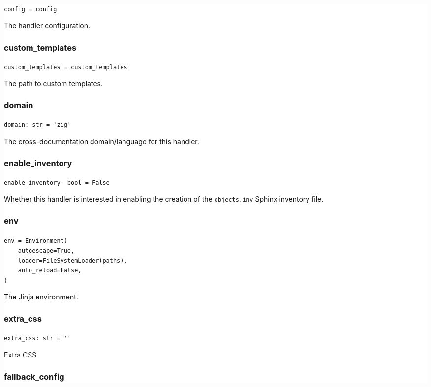 ```
config = config

```

The handler configuration.

### custom_templates

```
custom_templates = custom_templates

```

The path to custom templates.

### domain

```
domain: str = 'zig'

```

The cross-documentation domain/language for this handler.

### enable_inventory

```
enable_inventory: bool = False

```

Whether this handler is interested in enabling the creation of the `objects.inv` Sphinx inventory file.

### env

```
env = Environment(
    autoescape=True,
    loader=FileSystemLoader(paths),
    auto_reload=False,
)

```

The Jinja environment.

### extra_css

```
extra_css: str = ''

```

Extra CSS.

### fallback_config
